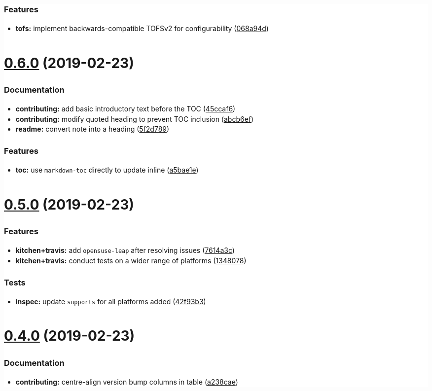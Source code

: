 
### Features

* **tofs:** implement backwards-compatible TOFSv2 for configurability ([068a94d](https://github.com/saltstack-formulas/elasticsearch-formula/commit/068a94d))

# [0.6.0](https://github.com/saltstack-formulas/elasticsearch-formula/compare/v0.5.0...v0.6.0) (2019-02-23)


### Documentation

* **contributing:** add basic introductory text before the TOC ([45ccaf6](https://github.com/saltstack-formulas/elasticsearch-formula/commit/45ccaf6))
* **contributing:** modify quoted heading to prevent TOC inclusion ([abcb6ef](https://github.com/saltstack-formulas/elasticsearch-formula/commit/abcb6ef))
* **readme:** convert note into a heading ([5f2d789](https://github.com/saltstack-formulas/elasticsearch-formula/commit/5f2d789))


### Features

* **toc:** use `markdown-toc` directly to update inline ([a5bae1e](https://github.com/saltstack-formulas/elasticsearch-formula/commit/a5bae1e))

# [0.5.0](https://github.com/saltstack-formulas/elasticsearch-formula/compare/v0.4.0...v0.5.0) (2019-02-23)


### Features

* **kitchen+travis:** add `opensuse-leap` after resolving issues ([7614a3c](https://github.com/saltstack-formulas/elasticsearch-formula/commit/7614a3c))
* **kitchen+travis:** conduct tests on a wider range of platforms ([1348078](https://github.com/saltstack-formulas/elasticsearch-formula/commit/1348078))


### Tests

* **inspec:** update `supports` for all platforms added ([42f93b3](https://github.com/saltstack-formulas/elasticsearch-formula/commit/42f93b3))

# [0.4.0](https://github.com/saltstack-formulas/elasticsearch-formula/compare/v0.3.6...v0.4.0) (2019-02-23)


### Documentation

* **contributing:** centre-align version bump columns in table ([a238cae](https://github.com/saltstack-formulas/elasticsearch-formula/commit/a238cae))

